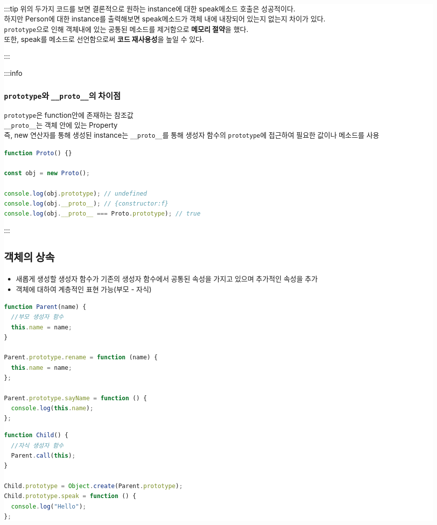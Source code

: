 :::tip
위의 두가지 코드를 보면 결론적으로 원하는 instance에 대한 speak메소드 호출은 성공적이다.<br/>
하지만 Person에 대한 instance를 출력해보면 speak메소드가 객체 내에 내장되어 있는지 없는지 차이가 있다.<br/>
`prototype`으로 인해 객체내에 있는 공통된 메소드를 제거함으로 **메모리 절약**을 했다.<br/>
또한, speak를 메소드로 선언함으로써 **코드 재사용성**을 높일 수 있다.

:::

:::info

### `prototype`와 `__proto__`의 차이점

`prototype`은 function안에 존재하는 참조값<br/>
`__proto__`는 객체 안에 있는 Property<br/>
즉, new 연산자를 통해 생성된 instance는 `__proto__`를 통해 생성자 함수의 `prototype`에 접근하여 필요한 값이나 메소드를 사용

```js
function Proto() {}

const obj = new Proto();

console.log(obj.prototype); // undefined
console.log(obj.__proto__); // {constructor:f}
console.log(obj.__proto__ === Proto.prototype); // true
```

:::

## 객체의 상속

- 새롭게 생성할 생성자 함수가 기존의 생성자 함수에서 공통된 속성을 가지고 있으며 추가적인 속성을 추가
- 객체에 대하여 계층적인 표현 가능(부모 - 자식)

```js title="부모 생성자 함수"
function Parent(name) {
  //부모 생성자 함수
  this.name = name;
}

Parent.prototype.rename = function (name) {
  this.name = name;
};

Parent.prototype.sayName = function () {
  console.log(this.name);
};
```

```js title="자식 생성자 함수"
function Child() {
  //자식 생성자 함수
  Parent.call(this);
}

Child.prototype = Object.create(Parent.prototype);
Child.prototype.speak = function () {
  console.log("Hello");
};
```

